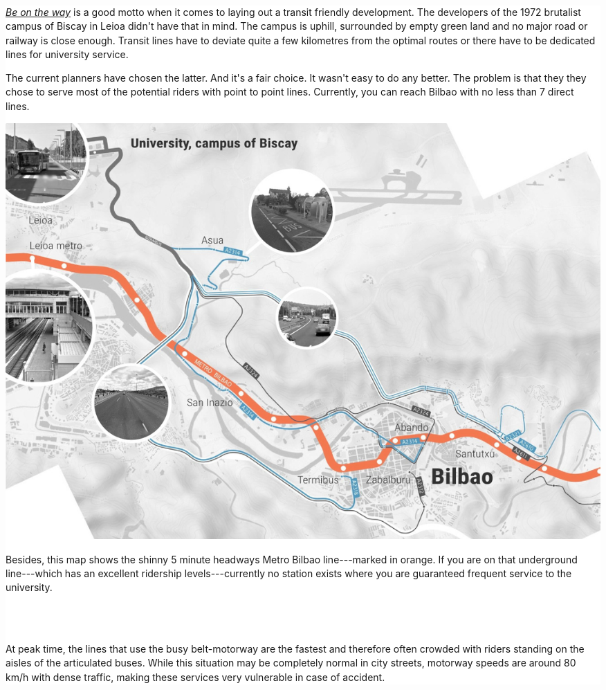 [_Be on the way_][jwalkbeonway] is a good motto when it comes to laying out a transit friendly development. The developers of the 1972 brutalist campus of Biscay in Leioa didn't have that in mind. The campus is uphill, surrounded by empty green land and no major road or railway is close enough. Transit lines have to deviate quite a few kilometres from the optimal routes or there have to be dedicated lines for university service.

The current planners have chosen the latter. And it's a fair choice. It wasn't easy to do any better. The problem is that they they chose to serve most of the potential riders with point to point lines. Currently, you can reach Bilbao with no less than 7 direct lines.

![The map appears to show great coverage, but it's an illusion since many lines use the motorways](/images/bizkaibus_campus_carto.jpg)

Besides, this map shows the shinny 5 minute headways Metro Bilbao line---marked in orange. If you are on that underground line---which has an excellent ridership levels---currently no station exists where you are guaranteed frequent service to the university.

<br/>
<br/>

<span class="entry">At peak time,</span> the lines that use the busy belt-motorway are the fastest and therefore often crowded with riders standing on the aisles of the articulated buses. While this situation may be completely normal in city streets, motorway speeds are around 80 km/h with dense traffic, making these services very vulnerable in case of accident.


[hanbzu]: http://www.twitter.com/hanbzu
[bizkaibus]: http://en.wikipedia.org/wiki/BizkaiBus
[wikipediaehu]: http://en.wikipedia.org/wiki/University_of_the_Basque_Country
[ehustreetview]: https://www.google.com/maps/@43.3310797,-2.9704079,3a,75y,110.5h,74.8t/data=!3m4!1e1!3m2!1sgdLsMN2cwkZ9ZEOJ_BhcpQ!2e0
[eldiarioehu]: http://www.eldiario.es/norte/euskadi/estudiantes-afectados-Bizkaibus-soluciones-inmediatas_0_318118773.html
[wikibidaiariak]: http://eu.wikipedia.org/wiki/Bizkaibus
[jwalkbeonway]: http://www.humantransit.org/2009/04/be-on-the-way.html
[brewer]: http://colorbrewer2.org/
[jwalkconnect]: http://www.humantransit.org/2009/04/why-transferring-is-good-for-you-and-good-for-your-city.html
[campusparking]: http://www.plataformaarquitectura.cl/cl/02-332198/edificio-de-aparcamientos-jaam-sociedad-de-arquitectura/52eaf21ee8e44e29ae000067
[transitmixcurr]: http://app.transitmix.net/map/45539
[transitmixprop]: http://app.transitmix.net/map/45608
[agreemnteitb]: http://www.eitb.com/eu/albisteak/ekonomia/osoa/2690214/bizkaibus--garamendik-dio-gatazka-ez-dela-lan-arazo-izan/
[humantransit]: http://www.humantransit.org/